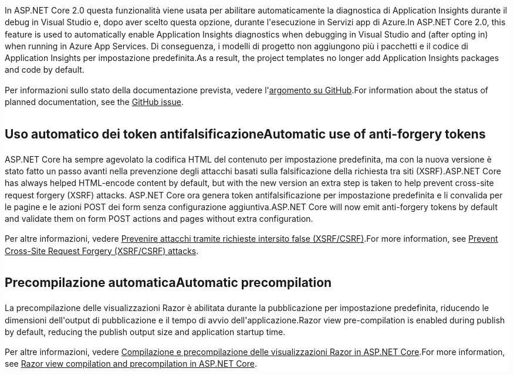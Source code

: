 <span data-ttu-id="eb364-173">In ASP.NET Core 2.0 questa funzionalità viene usata per abilitare automaticamente la diagnostica di Application Insights durante il debug in Visual Studio e, dopo aver scelto questa opzione, durante l'esecuzione in Servizi app di Azure.</span><span class="sxs-lookup"><span data-stu-id="eb364-173">In ASP.NET Core 2.0, this feature is used to automatically enable Application Insights diagnostics when debugging in Visual Studio and (after opting in) when running in Azure App Services.</span></span> <span data-ttu-id="eb364-174">Di conseguenza, i modelli di progetto non aggiungono più i pacchetti e il codice di Application Insights per impostazione predefinita.</span><span class="sxs-lookup"><span data-stu-id="eb364-174">As a result, the project templates no longer add Application Insights packages and code by default.</span></span>

<span data-ttu-id="eb364-175">Per informazioni sullo stato della documentazione prevista, vedere l'[argomento su GitHub](https://github.com/aspnet/Docs/issues/3389).</span><span class="sxs-lookup"><span data-stu-id="eb364-175">For information about the status of planned documentation, see the [GitHub issue](https://github.com/aspnet/Docs/issues/3389).</span></span>

## <a name="automatic-use-of-anti-forgery-tokens"></a><span data-ttu-id="eb364-176">Uso automatico dei token antifalsificazione</span><span class="sxs-lookup"><span data-stu-id="eb364-176">Automatic use of anti-forgery tokens</span></span>

<span data-ttu-id="eb364-177">ASP.NET Core ha sempre agevolato la codifica HTML del contenuto per impostazione predefinita, ma con la nuova versione è stato fatto un passo avanti nella prevenzione degli attacchi basati sulla falsificazione della richiesta tra siti (XSRF).</span><span class="sxs-lookup"><span data-stu-id="eb364-177">ASP.NET Core has always helped HTML-encode content by default, but with the new version an extra step is taken to help prevent cross-site request forgery (XSRF) attacks.</span></span> <span data-ttu-id="eb364-178">ASP.NET Core ora genera token antifalsificazione per impostazione predefinita e li convalida per le pagine e le azioni POST dei form senza configurazione aggiuntiva.</span><span class="sxs-lookup"><span data-stu-id="eb364-178">ASP.NET Core will now emit anti-forgery tokens by default and validate them on form POST actions and pages without extra configuration.</span></span>

<span data-ttu-id="eb364-179">Per altre informazioni, vedere [Prevenire attacchi tramite richieste intersito false (XSRF/CSRF)](xref:security/anti-request-forgery).</span><span class="sxs-lookup"><span data-stu-id="eb364-179">For more information, see [Prevent Cross-Site Request Forgery (XSRF/CSRF) attacks](xref:security/anti-request-forgery).</span></span>

## <a name="automatic-precompilation"></a><span data-ttu-id="eb364-180">Precompilazione automatica</span><span class="sxs-lookup"><span data-stu-id="eb364-180">Automatic precompilation</span></span>

<span data-ttu-id="eb364-181">La precompilazione delle visualizzazioni Razor è abilitata durante la pubblicazione per impostazione predefinita, riducendo le dimensioni dell'output di pubblicazione e il tempo di avvio dell'applicazione.</span><span class="sxs-lookup"><span data-stu-id="eb364-181">Razor view pre-compilation is enabled during publish by default, reducing the publish output size and application startup time.</span></span>

<span data-ttu-id="eb364-182">Per altre informazioni, vedere [Compilazione e precompilazione delle visualizzazioni Razor in ASP.NET Core](xref:mvc/views/view-compilation).</span><span class="sxs-lookup"><span data-stu-id="eb364-182">For more information, see [Razor view compilation and precompilation in ASP.NET Core](xref:mvc/views/view-compilation).</span></span>
